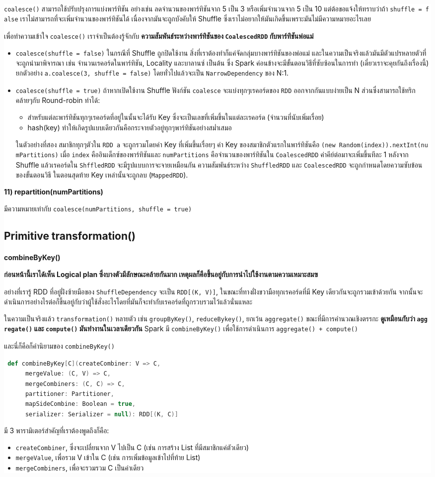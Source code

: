 `coalesce()` สามารถใช้ปรับปรุงการแบ่งพาร์ทิชัน อย่างเช่น ลดจำนวนของพาร์ทิชันจาก 5 เป็น 3 หรือเพิ่มจำนวนจาก 5 เป็น 10 แต่ต้อขอแจ้งให้ทราบว่าถ้า `shuffle = false` เราไม่สามารถที่จะเพิ่มจำนวนของพาร์ทิชันได้ เนื่องจากมันจะถูกบังคับให้ Shuffle ซึ่งเราไม่อยากให้มันเกิดขึ้นเพราะมันไม่มีความหมายอะไรเลย

เพื่อทำความเข้าใจ `coalesce()` เราจำเป็นต้องรู้จักกับ **ความสัมพันธ์ระหว่างพาร์ทิชันของ `CoalescedRDD` กับพาร์ทิชันพ่อแม่**

-	`coalesce(shuffle = false)`
	ในกรณีที่ Shuffle ถูกปิดใช้งาน สิ่งที่เราต้องทำก็แค่จัดกลุ่มบางพาร์ทิชันของพ่อแม่ และในความเป็นจริงแล้วมันมีตัวแปรหลายตัวที่จะถูกนำมาพิจารณา เช่น จำนวนเรคอร์ดในพาร์ทิชัน, Locality และบาลานซ์ เป็นต้น ซึ่ง Spark ค่อนข้างจะมีขั้นตอนวิธีที่ซับซ้อนในการทำ (เดี๋ยวเราจะคุยกันถึงเรื่องนี้) ยกตัวอย่าง `a.coalesce(3, shuffle = false)` โดยทั่วไปแล้วจะเป็น `NarrowDependency` ของ N:1.

- 	`coalesce(shuffle = true)`
	ถ้าหากเปิดใช้งาน Shuffle ฟังก์ชัน `coalesce` จะแบ่งทุกๆเรคอร์ดของ `RDD` ออกจากกันแบบง่ายเป็น N ส่วนซึ่งสามารถใช้ทริกคล้ายๆกับ Round-robin ทำได้:
	-	สำหรับแต่ละพาร์ทิชันทุกๆเรคอร์ดที่อยู่ในนั้นจะได้รับ Key ซึ่งจะเป็นเลขที่เพิ่มขึ้นในแต่ละเรคอร์ด (จำนวนที่นับเพิ่มเรื่อย)
	-	hash(key) ทำให้เกิดรูปแบบเดียวกันคือกระจายตัวอยู่ทุกๆพาร์ทิชันอย่างสม่ำเสมอ

	ในตัวอย่างที่สอง สมาชิกทุกๆตัวใน `RDD a` จะถูกรวมโดยค่า Key ที่เพิ่มขึ้นเรื่อยๆ ค่า Key ของสมาชิกตัวแรกในพาร์ทิชันคือ `(new Random(index)).nextInt(numPartitions)` เมื่อ `index` คืออินเด็กซ์ของพาร์ทิชันและ `numPartitions` คือจำนวนของพาร์ทิชันใน `CoalescedRDD` ค่าคีย์ต่อมาจะเพิ่มขึ้นทีละ 1 หลังจาก Shuffle แล้วเรคอร์ดใน `ShffledRDD` จะมีรูปแบบการจะจายเหมือนกัน ความสัมพันธ์ระหว่าง `ShuffledRDD` และ `CoalescedRDD` จะถูกกำหนดโดยความซับข้อนของขั้นตอนวิธี ในตอนสุดท้าย Key เหล่านั้นจะถูกลบ  (`MappedRDD`).

**11) repartition(numPartitions)**

มีความหมายเท่ากับ `coalesce(numPartitions, shuffle = true)`

## Primitive transformation()
**combineByKey()**

**ก่อนหน้านี้เราได้เห็น Logical plan ซึ่งบางตัวมีลักษณะคล้ายกันมาก เหตุผลก็คือขึ้นอยู่กับการนำไปใช้งานตามความเหมาะสมฃ**

อย่างที่เรารู้ RDD ที่อยู่ฝั่งซ้ายมือของ `ShuffleDependency` จะเป็น `RDD[(K, V)]`, ในขณะที่ทางฝั่งขวามือทุกเรคอร์ดที่มี Key เดียวกันจะถูกรวมเข้าด้วยกัน จากนั้นจะดำเนินการอย่างไรต่อก็ขึ้นอยู่กับว่าผู้ใช้สั่งอะไรโดยที่มันก็จะทำกับเรคอร์ดที่ถูกรวบรวมไว้แล้วนั่นแหละ

ในความเป็นจริงแล้ว `transformation()` หลายตัว เช่น `groupByKey()`, `reduceBykey()`, ยกเว้น `aggregate()` ขณะที่มีการคำนวณเชิงตรรกะ **ดูเหมือนกับว่า `aggregate()` และ `compute()` มันทำงานในเวลาเดียวกัน** Spark มี `combineByKey()` เพื่อใช้การดำเนินการ `aggregate() + compute()`

และนี่ก็คือก็คำนิยามของ `combineByKey()`
```scala
 def combineByKey[C](createCombiner: V => C,
      mergeValue: (C, V) => C,
      mergeCombiners: (C, C) => C,
      partitioner: Partitioner,
      mapSideCombine: Boolean = true,
      serializer: Serializer = null): RDD[(K, C)]
```

มี 3 พารามิเตอร์สำคัญที่เราต้องพูดถึงก็คือ:
 -	`createCombiner`, ซึ่งจะเปลี่ยนจาก V ไปเป็น C (เช่น การสร้าง List ที่มีสมาชิกแค่ตัวเดียว)
 -	`mergeValue`, เพื่อรวม V เข้าใน C (เช่น การเพิ่มข้อมูลเข้าไปที่ท้าย List)
 -	`mergeCombiners`, เพื่อจะรวมรวม C เป็นค่าเดียว
